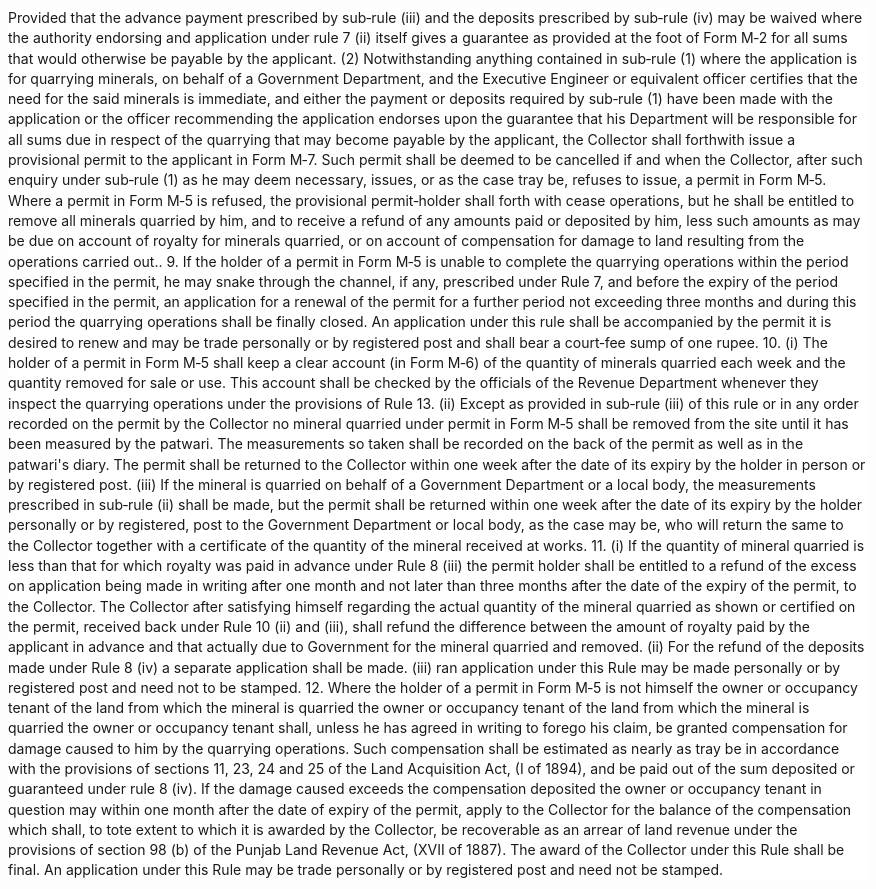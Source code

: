    Provided that the advance payment prescribed by sub‑rule (iii) and the deposits prescribed by sub‑rule (iv) may be waived where the authority endorsing and application under rule 7 (ii) itself gives a guarantee as provided at the foot of Form M‑2 for all sums that would otherwise be payable by the applicant.
   (2) Notwithstanding anything contained in sub‑rule (1) where the application is for quarrying minerals, on behalf of a Government Department, and the Executive Engineer or equivalent officer certifies that the need for the said minerals is immediate, and either the payment or deposits required by sub‑rule (1) have been made with the application or the officer recommending the application endorses upon the guarantee that his Department will be responsible for all sums due in respect of the quarrying that may become payable by the applicant, the Collector shall forthwith issue a provisional permit to the applicant in Form M‑7. Such permit shall be deemed to be cancelled if and when the Collector, after such enquiry under sub‑rule (1) as he may deem necessary, issues, or as the case tray be, refuses to issue, a permit in Form M‑5. Where a permit in Form M‑5 is refused, the provisional permit‑holder shall forth with cease operations, but he shall be entitled to remove all minerals quarried by him, and to receive a refund of any amounts paid or deposited by him, less such amounts as may be due on account of royalty for minerals quarried, or on account of compensation for damage to land resulting from the operations carried out..
9. If the holder of a permit in Form M‑5 is unable to complete the quarrying operations within the period specified in the permit, he may snake through the channel, if any, prescribed under Rule 7, and before the expiry of the period specified in the permit, an application for a renewal of the permit for a further period not exceeding three months and during this period the quarrying operations shall be finally closed.
   An application under this rule shall be accompanied by the permit it is desired to renew and may be trade personally or by registered post and shall bear a court‑fee sump of one rupee.
10. (i) The holder of a permit in Form M‑5 shall keep a clear account (in Form M‑6) of the quantity of minerals quarried each week and the quantity removed for sale or use. This account shall be checked by the officials of the Revenue Department whenever they inspect the quarrying operations under the provisions of Rule 13.
    (ii) Except as provided in sub‑rule (iii) of this rule or in any order recorded on the permit by the Collector no mineral quarried under permit in Form M‑5 shall be removed from the site until it has been measured by the patwari. The measurements so taken shall be recorded on the back of the permit as well as in the patwari's diary.
    The permit shall be returned to the Collector within one week after the date of its expiry by the holder in person or by registered post.
    (iii) If the mineral is quarried on behalf of a Government Department or a local body, the measurements prescribed in sub‑rule (ii) shall be made, but the permit shall be returned within one week after the date of its expiry by the holder personally or by registered, post to the Government Department or local body, as the case may be, who will return the same to the Collector together with a certificate of the quantity of the mineral received at works.
11. (i) If the quantity of mineral quarried is less than that for which royalty was paid in advance under Rule 8 (iii) the permit holder shall be entitled to a refund of the excess on application being made in writing after one month and not later than three months after the date of the expiry of the permit, to the Collector. The Collector after satisfying himself regarding the actual quantity of the mineral quarried as shown or certified on the permit, received back under Rule 10 (ii) and (iii), shall refund the difference between the amount of royalty paid by the applicant in advance and that actually due to Government for the mineral quarried and removed.
    (ii) For the refund of the deposits made under Rule 8 (iv) a separate application shall be made.
    (iii) ran application under this Rule may be made personally or by registered post and need not to be stamped.
12. Where the holder of a permit in Form M‑5 is not himself the owner or occupancy tenant of the land from which the mineral is quarried the owner or occupancy tenant of the land from which the mineral is quarried the owner or occupancy tenant shall, unless he has agreed in writing to forego his claim, be granted compensation for damage caused to him by the quarrying operations. Such compensation shall be estimated as nearly as tray be in accordance with the provisions of sections 11, 23, 24 and 25 of the Land Acquisition Act, (I of 1894), and be paid out of the sum deposited or guaranteed under rule 8 (iv). If the damage caused exceeds the compensation deposited the owner or occupancy tenant in question may within one month after the date of expiry of the permit, apply to the Collector for the balance of the compensation which shall, to tote extent to which it is awarded by the Collector, be recoverable as an arrear of land revenue under the provisions of section 98 (b) of the Punjab Land Revenue Act, (XVII of 1887).
    The award of the Collector under this Rule shall be final.
    An application under this Rule may be trade personally or by registered post and need not be stamped.